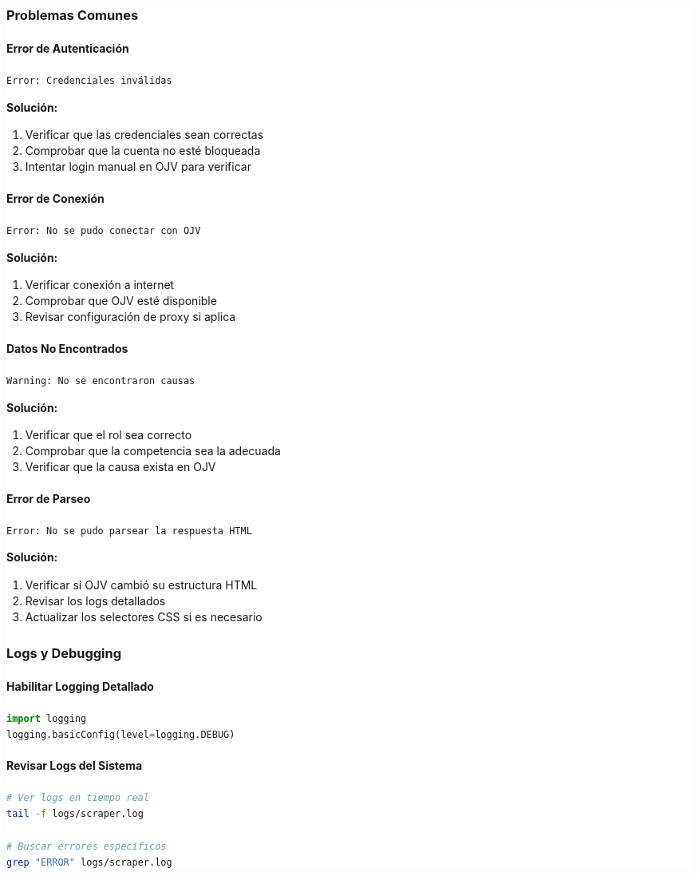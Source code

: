 ### Problemas Comunes

#### Error de Autenticación
```
Error: Credenciales inválidas
```
**Solución:**
1. Verificar que las credenciales sean correctas
2. Comprobar que la cuenta no esté bloqueada
3. Intentar login manual en OJV para verificar

#### Error de Conexión
```
Error: No se pudo conectar con OJV
```
**Solución:**
1. Verificar conexión a internet
2. Comprobar que OJV esté disponible
3. Revisar configuración de proxy si aplica

#### Datos No Encontrados
```
Warning: No se encontraron causas
```
**Solución:**
1. Verificar que el rol sea correcto
2. Comprobar que la competencia sea la adecuada
3. Verificar que la causa exista en OJV

#### Error de Parseo
```
Error: No se pudo parsear la respuesta HTML
```
**Solución:**
1. Verificar si OJV cambió su estructura HTML
2. Revisar los logs detallados
3. Actualizar los selectores CSS si es necesario

### Logs y Debugging

#### Habilitar Logging Detallado
```python
import logging
logging.basicConfig(level=logging.DEBUG)
```

#### Revisar Logs del Sistema
```bash
# Ver logs en tiempo real
tail -f logs/scraper.log

# Buscar errores específicos
grep "ERROR" logs/scraper.log
```
